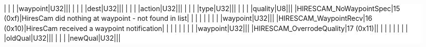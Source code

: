 | | | |waypoint|U32|||
| | | |dest|U32|||
| | | |action|U32|||
| | | |type|U32|||
| | | |quality|U8|||
|HIRESCAM_NoWaypointSpec|15 (0xf)|HiresCam did nothing at waypoint - not found in list| | | | |
| | | |waypoint|U32|||
|HIRESCAM_WaypointRecv|16 (0x10)|HiresCam received a waypoint notification| | | | |
| | | |waypoint|U32|||
|HIRESCAM_OverrodeQuality|17 (0x11)|| | | | |
| | | |oldQual|U32|||
| | | |newQual|U32|||
